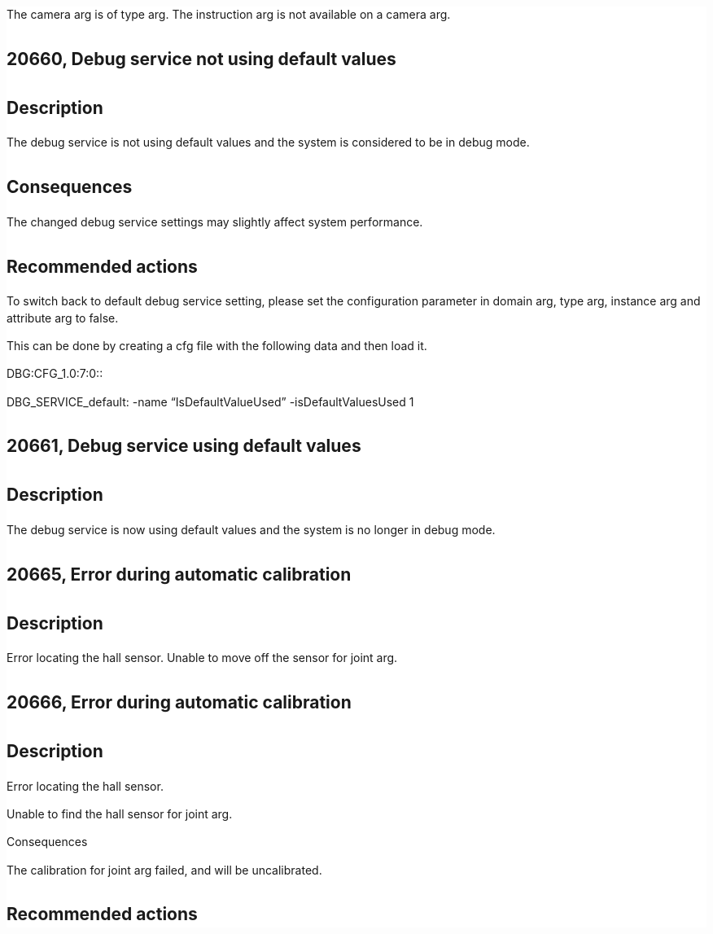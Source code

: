 The camera arg is of type arg. The instruction arg is not available on a camera arg.

## 20660, Debug service not using default values

## Description

The debug service is not using default values and the system is considered to be in debug mode.

## Consequences

The changed debug service settings may slightly affect system performance.

## Recommended actions

To switch back to default debug service setting, please set the configuration parameter in domain arg, type arg, instance arg and attribute arg to false.

This can be done by creating a cfg file with the following data and then load it.

DBG:CFG\_1.0:7:0::

DBG\_SERVICE\_default: -name “IsDefaultValueUsed” -isDefaultValuesUsed 1

## 20661, Debug service using default values

## Description

The debug service is now using default values and the system is no longer in debug mode.

## 20665, Error during automatic calibration

## Description

Error locating the hall sensor.
Unable to move off the sensor for joint arg.

## 20666, Error during automatic calibration

## Description

Error locating the hall sensor.

Unable to find the hall sensor for joint arg.

Consequences

The calibration for joint arg failed, and will be uncalibrated.

## Recommended actions
